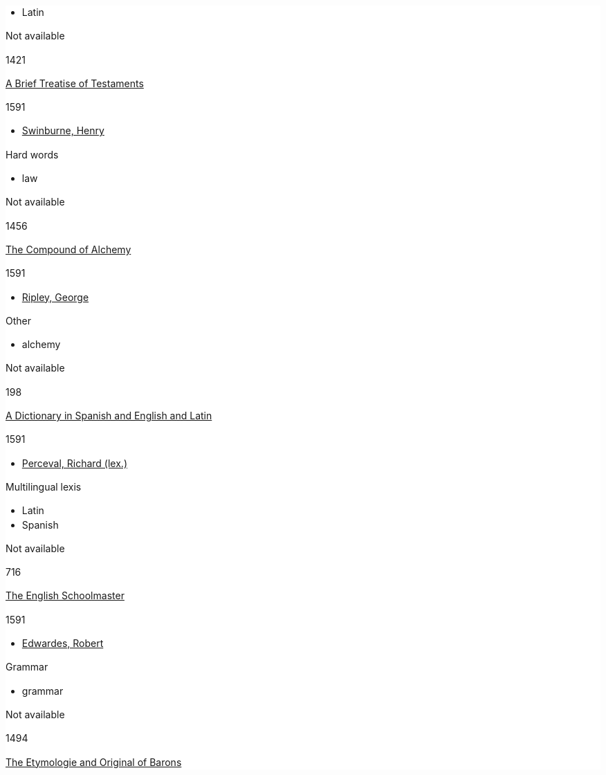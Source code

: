 *   Latin

Not available

1421

[A Brief Treatise of Testaments](lexicons/1421.html)

1591

*   [Swinburne, Henry](people/1074.html)

Hard words

*   law

Not available

1456

[The Compound of Alchemy](lexicons/1456.html)

1591

*   [Ripley, George](people/1088.html)

Other

*   alchemy

Not available

198

[A Dictionary in Spanish and English and Latin](lexicons/198.html)

1591

*   [Perceval, Richard (lex.)](people/441.html)

Multilingual lexis

*   Latin
*   Spanish

Not available

716

[The English Schoolmaster](lexicons/716.html)

1591

*   [Edwardes, Robert](people/172.html)

Grammar

*   grammar

Not available

1494

[The Etymologie and Original of Barons](lexicons/1494.html)
